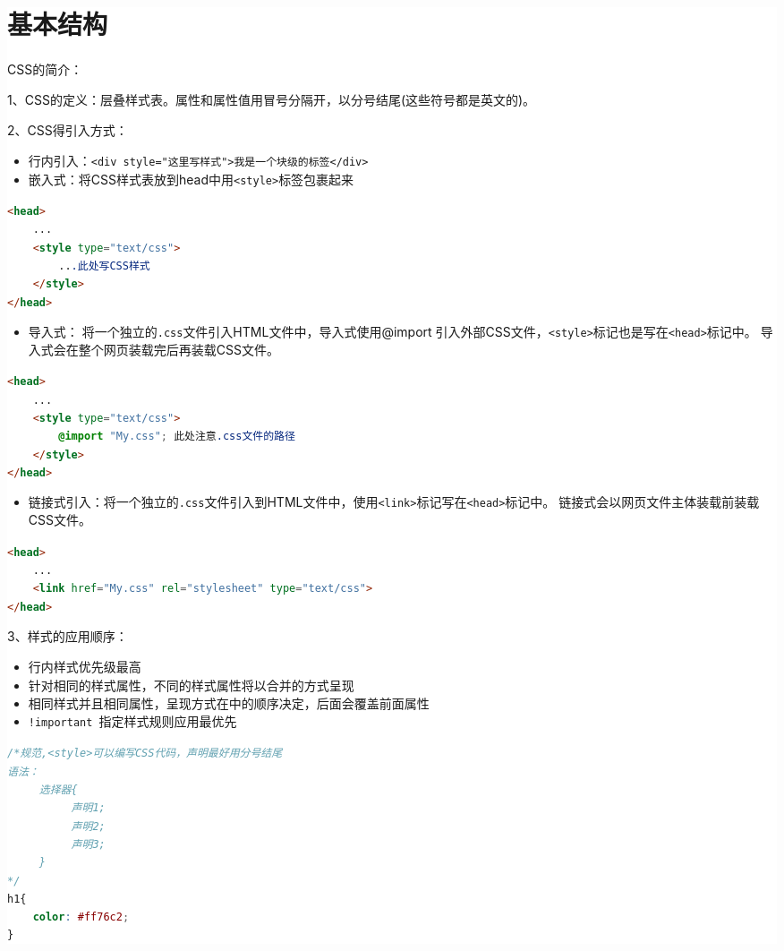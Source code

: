 # 基本结构

CSS的简介：

1、CSS的定义：层叠样式表。属性和属性值用冒号分隔开，以分号结尾(这些符号都是英文的)。

2、CSS得引入方式：

- 行内引入：`<div style="这里写样式">我是一个块级的标签</div>`
- 嵌入式：将CSS样式表放到head中用`<style>`标签包裹起来

```html
<head>
    ...
    <style type="text/css">
        ...此处写CSS样式
    </style>
</head>
```

- 导入式：  将一个独立的`.css`文件引入HTML文件中，导入式使用@import 引入外部CSS文件，`<style>`标记也是写在`<head>`标记中。 导入式会在整个网页装载完后再装载CSS文件。

```html
<head>
    ...
    <style type="text/css">
        @import "My.css"; 此处注意.css文件的路径
    </style>
</head>
```

-  链接式引入：将一个独立的`.css`文件引入到HTML文件中，使用`<link>`标记写在`<head>`标记中。 链接式会以网页文件主体装载前装载CSS文件。

```html
<head>
    ...
    <link href="My.css" rel="stylesheet" type="text/css">
</head>
```

3、样式的应用顺序：

- 行内样式优先级最高
- 针对相同的样式属性，不同的样式属性将以合并的方式呈现
- 相同样式并且相同属性，呈现方式在<head>中的顺序决定，后面会覆盖前面属性
- `!important `指定样式规则应用最优先

```css
/*规范,<style>可以编写CSS代码，声明最好用分号结尾
语法：
     选择器{
          声明1;
          声明2;
          声明3;
     }
*/
h1{
    color: #ff76c2;
}
```

